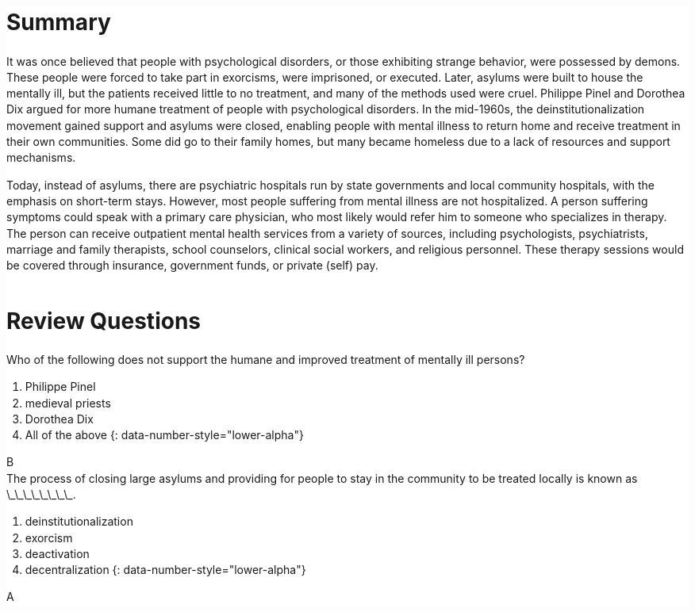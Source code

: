 # Summary

It was once believed that people with psychological disorders, or those exhibiting strange behavior, were possessed by demons. These people were forced to take part in exorcisms, were imprisoned, or executed. Later, asylums were built to house the mentally ill, but the patients received little to no treatment, and many of the methods used were cruel. Philippe Pinel and Dorothea Dix argued for more humane treatment of people with psychological disorders. In the mid-1960s, the deinstitutionalization movement gained support and asylums were closed, enabling people with mental illness to return home and receive treatment in their own communities. Some did go to their family homes, but many became homeless due to a lack of resources and support mechanisms.

Today, instead of asylums, there are psychiatric hospitals run by state governments and local community hospitals, with the emphasis on short-term stays. However, most people suffering from mental illness are not hospitalized. A person suffering symptoms could speak with a primary care physician, who most likely would refer him to someone who specializes in therapy. The person can receive outpatient mental health services from a variety of sources, including psychologists, psychiatrists, marriage and family therapists, school counselors, clinical social workers, and religious personnel. These therapy sessions would be covered through insurance, government funds, or private (self) pay.

# Review Questions

<div data-type="exercise" class="exercise">
<div data-type="problem" class="problem" markdown="1">
Who of the following does not support the humane and improved treatment of mentally ill persons?

1.  Philippe Pinel
2.  medieval priests
3.  Dorothea Dix
4.  All of the above
{: data-number-style="lower-alpha"}

</div>
<div data-type="solution" class="solution" markdown="1">
B

</div>
</div>

<div data-type="exercise" class="exercise">
<div data-type="problem" class="problem" markdown="1">
The process of closing large asylums and providing for people to stay in the community to be treated locally is known as \_\_\_\_\_\_\_\_.

1.  deinstitutionalization
2.  exorcism
3.  deactivation
4.  decentralization
{: data-number-style="lower-alpha"}

</div>
<div data-type="solution" class="solution" markdown="1">
A
